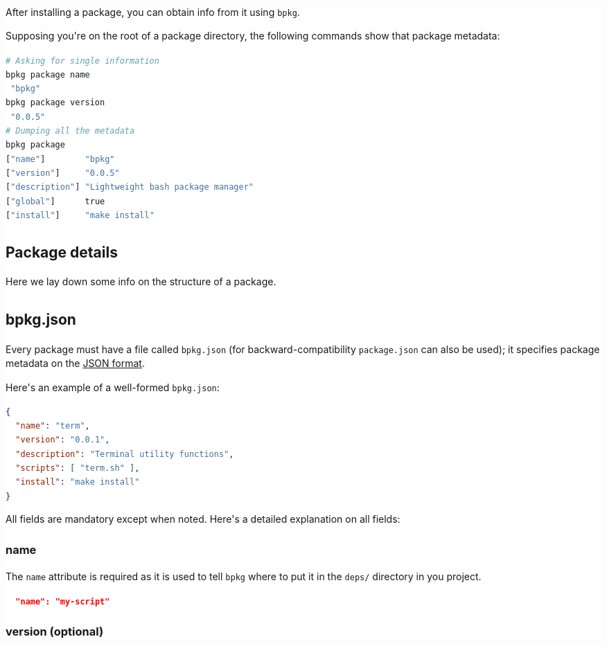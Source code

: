 After installing a package, you can obtain info from it using `bpkg`.

Supposing you're on the root of a package directory, the following commands show that package metadata:

```sh
# Asking for single information
bpkg package name
 "bpkg"
bpkg package version
 "0.0.5"
# Dumping all the metadata
bpkg package
["name"]        "bpkg"
["version"]     "0.0.5"
["description"] "Lightweight bash package manager"
["global"]      true
["install"]     "make install"
```

## Package details

Here we lay down some info on the structure of a package.

## bpkg.json

Every package must have a file called `bpkg.json` (for backward-compatibility
`package.json` can also be used); it specifies package metadata on the [JSON format][json].

Here's an example of a well-formed `bpkg.json`:

```json
{
  "name": "term",
  "version": "0.0.1",
  "description": "Terminal utility functions",
  "scripts": [ "term.sh" ],
  "install": "make install"
}
```

All fields are mandatory except when noted.
Here's a detailed explanation on all fields:

### name

The `name` attribute is required as it is used to tell `bpkg` where to put it in the `deps/` directory in you project.

```json
  "name": "my-script"
```

### version (optional)


[clib]: https://github.com/clibs/clib
[term]: https://github.com/bpkg/term
[json]: http://json.org/example
[shell features]: https://www.gnu.org/software/bash/manual/html_node/Basic-Shell-Features.html
[special parameters]: https://www.gnu.org/software/bash/manual/html_node/Special-Parameters.html
[shell expansions]: https://www.gnu.org/software/bash/manual/html_node/Shell-Expansions.html